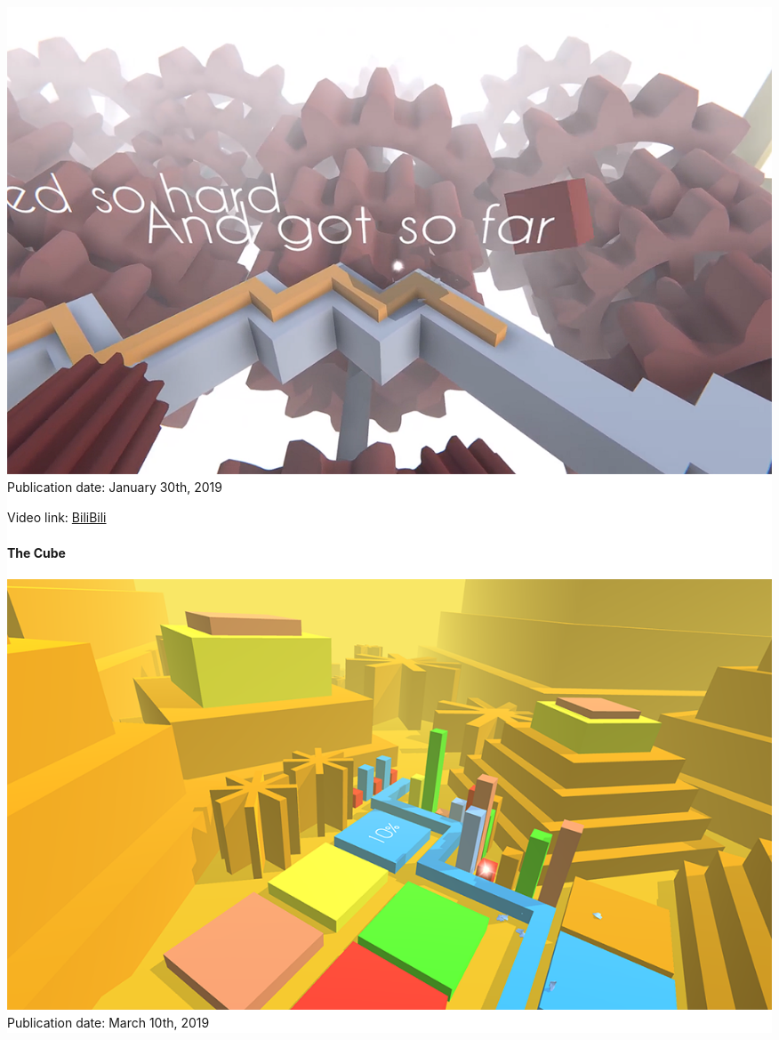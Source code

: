 ![end](img/works/end.png)
Publication date: January 30th, 2019

Video link: [BiliBili](https://www.bilibili.com/video/BV1Ts411u7Z8?spm_id_from=333.788.videopod.episodes&vd_source=1c695510ce7ddee97334e7846a16a194&p=33)

#### The Cube
![cube](img/works/cube.png)
Publication date: March 10th, 2019
